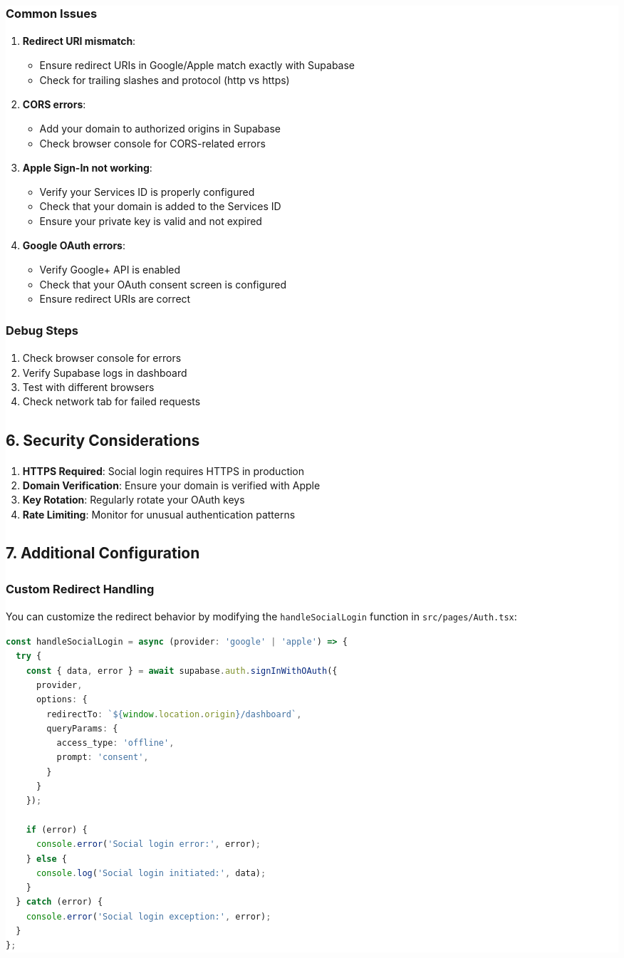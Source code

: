 ### Common Issues

1. **Redirect URI mismatch**:
   - Ensure redirect URIs in Google/Apple match exactly with Supabase
   - Check for trailing slashes and protocol (http vs https)

2. **CORS errors**:
   - Add your domain to authorized origins in Supabase
   - Check browser console for CORS-related errors

3. **Apple Sign-In not working**:
   - Verify your Services ID is properly configured
   - Check that your domain is added to the Services ID
   - Ensure your private key is valid and not expired

4. **Google OAuth errors**:
   - Verify Google+ API is enabled
   - Check that your OAuth consent screen is configured
   - Ensure redirect URIs are correct

### Debug Steps

1. Check browser console for errors
2. Verify Supabase logs in dashboard
3. Test with different browsers
4. Check network tab for failed requests

## 6. Security Considerations

1. **HTTPS Required**: Social login requires HTTPS in production
2. **Domain Verification**: Ensure your domain is verified with Apple
3. **Key Rotation**: Regularly rotate your OAuth keys
4. **Rate Limiting**: Monitor for unusual authentication patterns

## 7. Additional Configuration

### Custom Redirect Handling

You can customize the redirect behavior by modifying the `handleSocialLogin` function in `src/pages/Auth.tsx`:

```typescript
const handleSocialLogin = async (provider: 'google' | 'apple') => {
  try {
    const { data, error } = await supabase.auth.signInWithOAuth({
      provider,
      options: {
        redirectTo: `${window.location.origin}/dashboard`,
        queryParams: {
          access_type: 'offline',
          prompt: 'consent',
        }
      }
    });
    
    if (error) {
      console.error('Social login error:', error);
    } else {
      console.log('Social login initiated:', data);
    }
  } catch (error) {
    console.error('Social login exception:', error);
  }
};
```